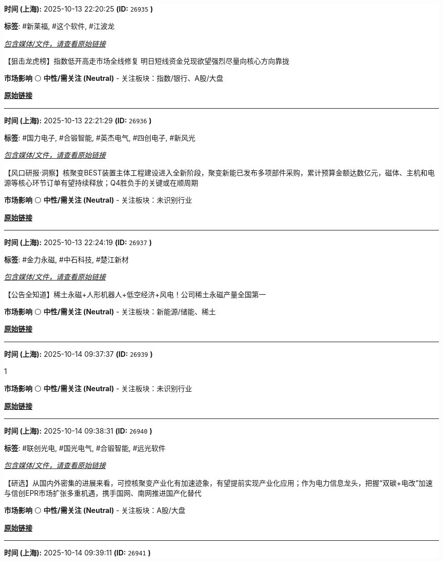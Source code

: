 **时间 (上海):** 2025-10-13 22:20:25 **(ID:** `26935` **)**

**标签**: #新莱福, #这个软件, #江波龙

*[包含媒体/文件，请查看原始链接](https://t.me/s/clsvip)*

【狙击龙虎榜】指数低开高走市场全线修复 明日短线资金兑现欲望强烈尽量向核心方向靠拢

**市场影响** ⚪ **中性/需关注 (Neutral)** - 关注板块：指数/银行、A股/大盘

**[原始链接](https://t.me/clsvip/26935)**

---
**时间 (上海):** 2025-10-13 22:21:29 **(ID:** `26936` **)**

**标签**: #国力电子, #合锻智能, #英杰电气, #四创电子, #新风光

*[包含媒体/文件，请查看原始链接](https://t.me/s/clsvip)*

【风口研报·洞察】核聚变BEST装置主体工程建设进入全新阶段，聚变新能已发布多项部件采购，累计预算金额达数亿元，磁体、主机和电源等核心环节订单有望持续释放；Q4胜负手的关键或在顺周期

**市场影响** ⚪ **中性/需关注 (Neutral)** - 关注板块：未识别行业

**[原始链接](https://t.me/clsvip/26936)**

---
**时间 (上海):** 2025-10-13 22:24:19 **(ID:** `26937` **)**

**标签**: #金力永磁, #中石科技, #楚江新材

*[包含媒体/文件，请查看原始链接](https://t.me/s/clsvip)*

【公告全知道】稀土永磁+人形机器人+低空经济+风电！公司稀土永磁产量全国第一

**市场影响** ⚪ **中性/需关注 (Neutral)** - 关注板块：新能源/储能、稀土

**[原始链接](https://t.me/clsvip/26937)**

---
**时间 (上海):** 2025-10-14 09:37:37 **(ID:** `26939` **)**

1

**市场影响** ⚪ **中性/需关注 (Neutral)** - 关注板块：未识别行业

**[原始链接](https://t.me/clsvip/26939)**

---
**时间 (上海):** 2025-10-14 09:38:31 **(ID:** `26940` **)**

**标签**: #联创光电, #国光电气, #合锻智能, #远光软件

*[包含媒体/文件，请查看原始链接](https://t.me/s/clsvip)*

【研选】从国内外密集的进展来看，可控核聚变产业化有加速迹象，有望提前实现产业化应用；作为电力信息龙头，把握“双碳+电改”加速与信创EPR市场扩张多重机遇，携手国网、南网推进国产化替代

**市场影响** ⚪ **中性/需关注 (Neutral)** - 关注板块：A股/大盘

**[原始链接](https://t.me/clsvip/26940)**

---
**时间 (上海):** 2025-10-14 09:39:11 **(ID:** `26941` **)**
